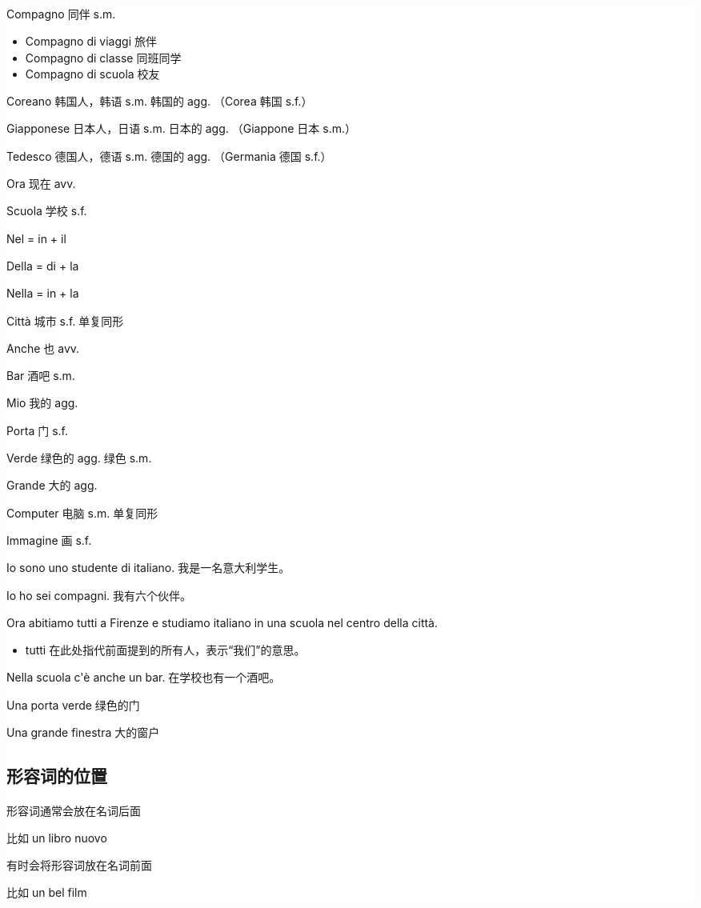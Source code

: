 Compagno 同伴 s.m.

- Compagno di viaggi 旅伴
- Compagno di classe 同班同学
- Compagno di scuola 校友

Coreano 韩国人，韩语 s.m. 韩国的 agg. （Corea 韩国 s.f.）

Giapponese 日本人，日语 s.m. 日本的 agg. （Giappone 日本 s.m.）

Tedesco 德国人，德语 s.m. 德国的 agg. （Germania 德国 s.f.）

Ora 现在 avv.

Scuola 学校 s.f.

Nel = in + il

Della = di + la

Nella = in + la

Città 城市 s.f. 单复同形

Anche 也 avv.

Bar 酒吧 s.m.

Mio 我的 agg.

Porta 门 s.f.

Verde 绿色的 agg. 绿色 s.m.

Grande 大的 agg.

Computer 电脑 s.m. 单复同形

Immagine 画 s.f.

Io sono uno studente di italiano. 我是一名意大利学生。

Io ho sei compagni. 我有六个伙伴。

Ora abitiamo tutti a Firenze e studiamo italiano in una scuola nel centro della città.

- tutti 在此处指代前面提到的所有人，表示“我们”的意思。

Nella scuola c'è anche un bar. 在学校也有一个酒吧。

Una porta verde 绿色的门

Una grande finestra 大的窗户

## 形容词的位置

形容词通常会放在名词后面

比如 un libro nuovo

有时会将形容词放在名词前面

比如 un bel film
